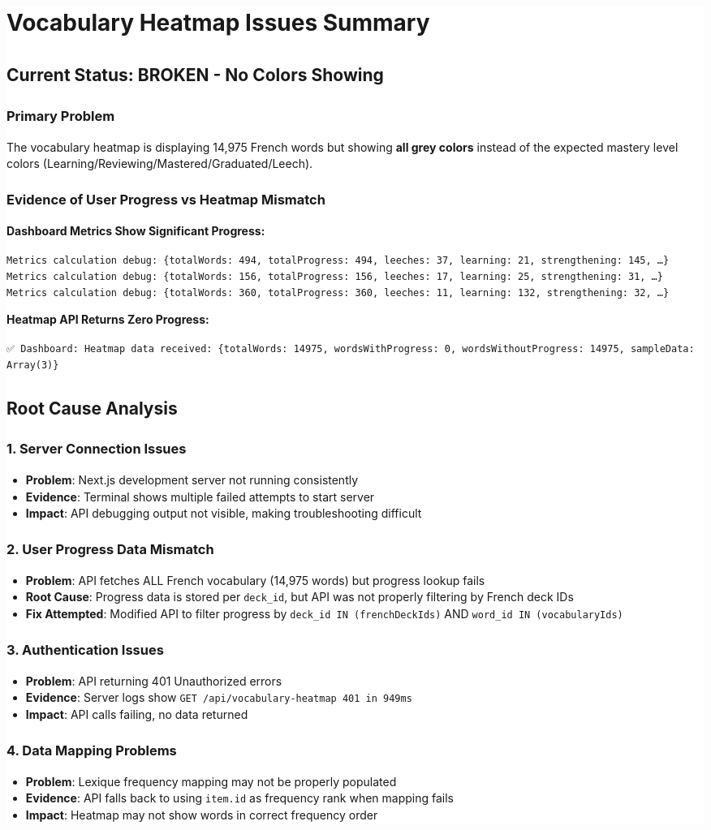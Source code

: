 # Vocabulary Heatmap Issues Summary

## Current Status: BROKEN - No Colors Showing

### Primary Problem
The vocabulary heatmap is displaying 14,975 French words but showing **all grey colors** instead of the expected mastery level colors (Learning/Reviewing/Mastered/Graduated/Leech).

### Evidence of User Progress vs Heatmap Mismatch

**Dashboard Metrics Show Significant Progress:**
```
Metrics calculation debug: {totalWords: 494, totalProgress: 494, leeches: 37, learning: 21, strengthening: 145, …}
Metrics calculation debug: {totalWords: 156, totalProgress: 156, leeches: 17, learning: 25, strengthening: 31, …}
Metrics calculation debug: {totalWords: 360, totalProgress: 360, leeches: 11, learning: 132, strengthening: 32, …}
```

**Heatmap API Returns Zero Progress:**
```
✅ Dashboard: Heatmap data received: {totalWords: 14975, wordsWithProgress: 0, wordsWithoutProgress: 14975, sampleData: Array(3)}
```

## Root Cause Analysis

### 1. Server Connection Issues
- **Problem**: Next.js development server not running consistently
- **Evidence**: Terminal shows multiple failed attempts to start server
- **Impact**: API debugging output not visible, making troubleshooting difficult

### 2. User Progress Data Mismatch
- **Problem**: API fetches ALL French vocabulary (14,975 words) but progress lookup fails
- **Root Cause**: Progress data is stored per `deck_id`, but API was not properly filtering by French deck IDs
- **Fix Attempted**: Modified API to filter progress by `deck_id IN (frenchDeckIds)` AND `word_id IN (vocabularyIds)`

### 3. Authentication Issues
- **Problem**: API returning 401 Unauthorized errors
- **Evidence**: Server logs show `GET /api/vocabulary-heatmap 401 in 949ms`
- **Impact**: API calls failing, no data returned

### 4. Data Mapping Problems
- **Problem**: Lexique frequency mapping may not be properly populated
- **Evidence**: API falls back to using `item.id` as frequency rank when mapping fails
- **Impact**: Heatmap may not show words in correct frequency order
